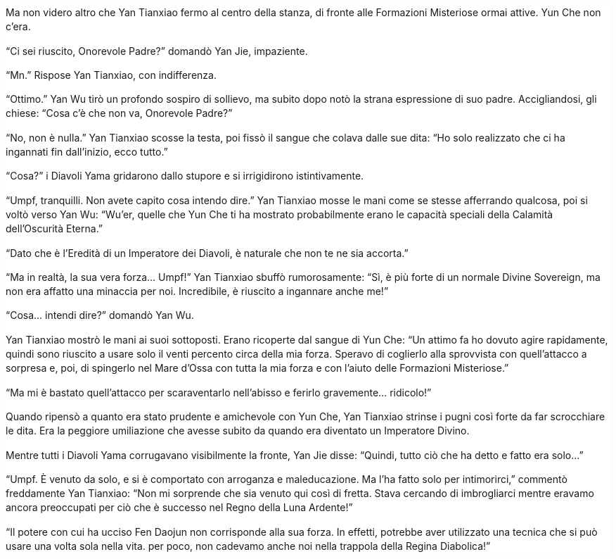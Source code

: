 Ma non videro altro che Yan Tianxiao fermo al centro della stanza, di fronte alle Formazioni Misteriose ormai attive. Yun Che non c’era.


“Ci sei riuscito, Onorevole Padre?” domandò Yan Jie, impaziente.


“Mn.” Rispose Yan Tianxiao, con indifferenza.


“Ottimo.” Yan Wu tirò un profondo sospiro di sollievo, ma subito dopo notò la strana espressione di suo padre. Accigliandosi, gli chiese: “Cosa c’è che non va, Onorevole Padre?”


“No, non è nulla.” Yan Tianxiao scosse la testa, poi fissò il sangue che colava dalle sue dita: “Ho solo realizzato che ci ha ingannati fin dall’inizio, ecco tutto.”


“Cosa?” i Diavoli Yama gridarono dallo stupore e si irrigidirono istintivamente.


“Umpf, tranquilli. Non avete capito cosa intendo dire.” Yan Tianxiao mosse le mani come se stesse afferrando qualcosa, poi si voltò verso Yan Wu: “Wu’er, quelle che Yun Che ti ha mostrato probabilmente erano le capacità speciali della Calamità dell’Oscurità Eterna.”


“Dato che è l’Eredità di un Imperatore dei Diavoli, è naturale che non te ne sia accorta.”


“Ma in realtà, la sua vera forza… Umpf!” Yan Tianxiao sbuffò rumorosamente: “Sì, è più forte di un normale Divine Sovereign, ma non era affatto una minaccia per noi. Incredibile, è riuscito a ingannare anche me!”


“Cosa… intendi dire?” domandò Yan Wu.


Yan Tianxiao mostrò le mani ai suoi sottoposti. Erano ricoperte dal sangue di Yun Che: “Un attimo fa ho dovuto agire rapidamente, quindi sono riuscito a usare solo il venti percento circa della mia forza. Speravo di coglierlo alla sprovvista con quell’attacco a sorpresa e, poi, di spingerlo nel Mare d’Ossa con tutta la mia forza e con l’aiuto delle Formazioni Misteriose.”


“Ma mi è bastato quell’attacco per scaraventarlo nell’abisso e ferirlo gravemente… ridicolo!”


Quando ripensò a quanto era stato prudente e amichevole con Yun Che, Yan Tianxiao strinse i pugni così forte da far scrocchiare le dita. Era la peggiore umiliazione che avesse subito da quando era diventato un Imperatore Divino.


Mentre tutti i Diavoli Yama corrugavano visibilmente la fronte, Yan Jie disse: “Quindi, tutto ciò che ha detto e fatto era solo…”


“Umpf. È venuto da solo, e si è comportato con arroganza e maleducazione. Ma l’ha fatto solo per intimorirci,” commentò freddamente Yan Tianxiao: “Non mi sorprende che sia venuto qui così di fretta. Stava cercando di imbrogliarci mentre eravamo ancora preoccupati per ciò che è successo nel Regno della Luna Ardente!”


“Il potere con cui ha ucciso Fen Daojun non corrisponde alla sua forza. In effetti, potrebbe aver utilizzato una tecnica che si può usare una volta sola nella vita. per poco, non cadevamo anche noi nella trappola della Regina Diabolica!”
